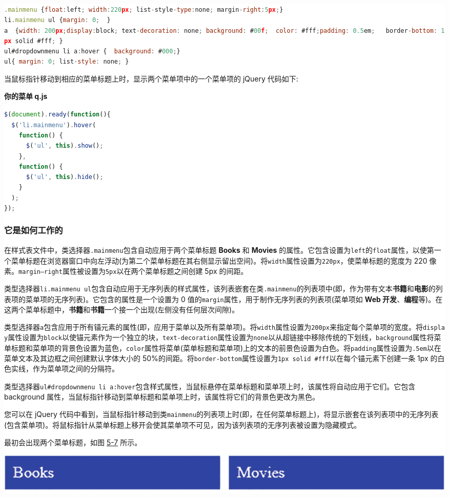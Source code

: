 ```js
.mainmenu {float:left; width:220px; list-style-type:none; margin-right:5px;}
li.mainmenu ul {margin: 0;  }
a  {width: 200px;display:block; text-decoration: none; background: #00f;  color: #fff;padding: 0.5em;   border-bottom: 1px solid #fff; }
ul#dropdownmenu li a:hover {  background: #000;}
ul{ margin: 0; list-style: none; }

```

当鼠标指针移动到相应的菜单标题上时，显示两个菜单项中的一个菜单项的 jQuery 代码如下:

**你的菜单 q.js**

```js
$(document).ready(function(){
  $('li.mainmenu').hover(
    function() {
      $('ul', this).show();
    },
    function() {
      $('ul', this).hide();
    }
  );
});

```

### 它是如何工作的

在样式表文件中，类选择器`.mainmenu`包含自动应用于两个菜单标题 **Books** 和 **Movies** 的属性。它包含设置为`left`的`float`属性，以使第一个菜单标题在浏览器窗口中向左浮动(为第二个菜单标题在其右侧显示留出空间)。将`width`属性设置为`220px`，使菜单标题的宽度为 220 像素。`margin–right`属性被设置为`5px`以在两个菜单标题之间创建 5px 的间距。

类型选择器`li.mainmenu ul`包含自动应用于无序列表的样式属性，该列表嵌套在类`.mainmenu`的列表项中(即，作为带有文本**书籍**和**电影**的列表项的菜单项的无序列表)。它包含的属性是一个设置为 0 值的`margin`属性，用于制作无序列表的列表项(菜单项如 **Web 开发**、**编程**等)。在这两个菜单标题中，**书籍**和**书籍**一个接一个出现(左侧没有任何层次间隙)。

类型选择器`a`包含应用于所有锚元素的属性(即，应用于菜单以及所有菜单项)。将`width`属性设置为`200px`来指定每个菜单项的宽度。将`display`属性设置为`block`以使锚元素作为一个独立的块，`text-decoration`属性设置为`none`以从超链接中移除传统的下划线，`background`属性将菜单标题和菜单项的背景色设置为蓝色，`color`属性将菜单(菜单标题和菜单项)上的文本的前景色设置为白色。将`padding`属性设置为`.5em`以在菜单文本及其边框之间创建默认字体大小的 50%的间距。将`border-bottom`属性设置为`1px solid #fff`以在每个锚元素下创建一条 1px 的白色实线，作为菜单项之间的分隔符。

类型选择器`ul#dropdownmenu li a:hover`包含样式属性，当鼠标悬停在菜单标题和菜单项上时，该属性将自动应用于它们。它包含 background 属性，当鼠标指针移动到菜单标题和菜单项上时，该属性将它们的背景色更改为黑色。

您可以在 jQuery 代码中看到，当鼠标指针移动到类`mainmenu`的列表项上时(即，在任何菜单标题上)，将显示嵌套在该列表项中的无序列表(包含菜单项)。将鼠标指针从菜单标题上移开会使其菜单项不可见，因为该列表项的无序列表被设置为隐藏模式。

最初会出现两个菜单标题，如图 [5-7](#Fig7) 所示。

![img/192218_2_En_5_Fig7_HTML.jpg](img/192218_2_En_5_Fig7_HTML.jpg)
